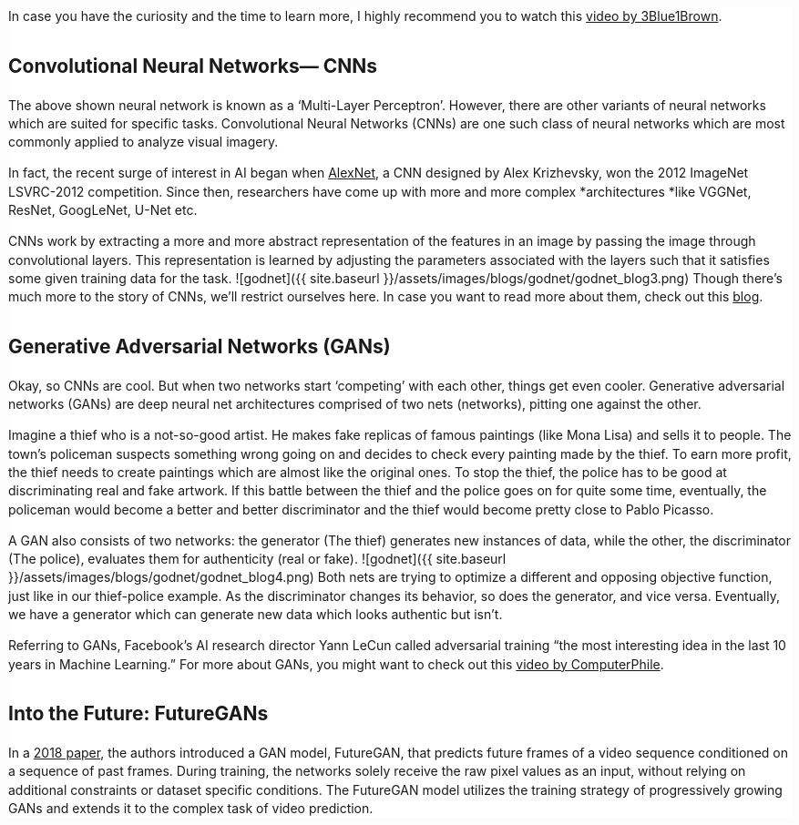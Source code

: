 In case you have the curiosity and the time to learn more, I highly recommend you to watch this [video by 3Blue1Brown](https://www.youtube.com/watch?v=aircAruvnKk).

## Convolutional Neural Networks— CNNs
The above shown neural network is known as a ‘Multi-Layer Perceptron’. However, there are other variants of neural networks which are suited for specific tasks. Convolutional Neural Networks (CNNs) are one such class of neural networks which are most commonly applied to analyze visual imagery.

In fact, the recent surge of interest in AI began when [AlexNet](https://en.wikipedia.org/wiki/AlexNet), a CNN designed by Alex Krizhevsky, won the 2012 ImageNet LSVRC-2012 competition. Since then, researchers have come up with more and more complex *architectures *like VGGNet, ResNet, GoogLeNet, U-Net etc.

CNNs work by extracting a more and more abstract representation of the features in an image by passing the image through convolutional layers. This representation is learned by adjusting the parameters associated with the layers such that it satisfies some given training data for the task.
![godnet]({{ site.baseurl }}/assets/images/blogs/godnet/godnet_blog3.png)
Though there’s much more to the story of CNNs, we’ll restrict ourselves here. In case you want to read more about them, check out this [blog](https://adeshpande3.github.io/A-Beginner%27s-Guide-To-Understanding-Convolutional-Neural-Networks/).

## Generative Adversarial Networks (GANs)
Okay, so CNNs are cool. But when two networks start ‘competing’ with each other, things get even cooler. Generative adversarial networks (GANs) are deep neural net architectures comprised of two nets (networks), pitting one against the other.

Imagine a thief who is a not-so-good artist. He makes fake replicas of famous paintings (like Mona Lisa) and sells it to people. The town’s policeman suspects something wrong going on and decides to check every painting made by the thief. To earn more profit, the thief needs to create paintings which are almost like the original ones. To stop the thief, the police has to be good at discriminating real and fake artwork. If this battle between the thief and the police goes on for quite some time, eventually, the policeman would become a better and better discriminator and the thief would become pretty close to Pablo Picasso.

A GAN also consists of two networks: the generator (The thief) generates new instances of data, while the other, the discriminator (The police), evaluates them for authenticity (real or fake).
![godnet]({{ site.baseurl }}/assets/images/blogs/godnet/godnet_blog4.png)
Both nets are trying to optimize a different and opposing objective function, just like in our thief-police example. As the discriminator changes its behavior, so does the generator, and vice versa. Eventually, we have a generator which can generate new data which looks authentic but isn’t.

Referring to GANs, Facebook’s AI research director Yann LeCun called adversarial training “the most interesting idea in the last 10 years in Machine Learning.” For more about GANs, you might want to check out this [video by ComputerPhile](https://www.youtube.com/watch?v=Sw9r8CL98N0).

## Into the Future: FutureGANs
In a [2018 paper](https://arxiv.org/abs/1810.01325), the authors introduced a GAN model, FutureGAN, that predicts future frames of a video sequence conditioned on a sequence of past frames. During training, the networks solely receive the raw pixel values as an input, without relying on additional constraints or dataset specific conditions. The FutureGAN model utilizes the training strategy of progressively growing GANs and extends it to the complex task of video prediction.
